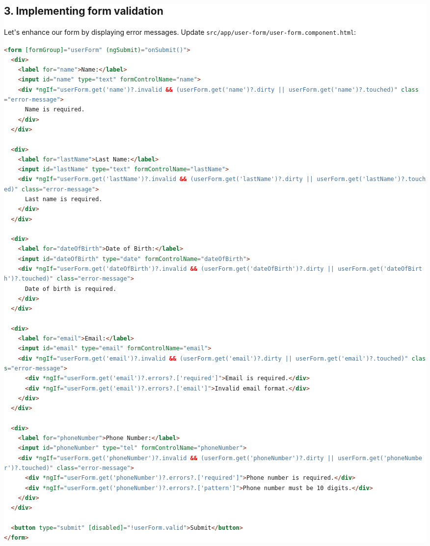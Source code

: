 ## 3. Implementing form validation

Let's enhance our form by displaying error messages. Update `src/app/user-form/user-form.component.html`:

```html
<form [formGroup]="userForm" (ngSubmit)="onSubmit()">
  <div>
    <label for="name">Name:</label>
    <input id="name" type="text" formControlName="name">
    <div *ngIf="userForm.get('name')?.invalid && (userForm.get('name')?.dirty || userForm.get('name')?.touched)" class="error-message">
      Name is required.
    </div>
  </div>

  <div>
    <label for="lastName">Last Name:</label>
    <input id="lastName" type="text" formControlName="lastName">
    <div *ngIf="userForm.get('lastName')?.invalid && (userForm.get('lastName')?.dirty || userForm.get('lastName')?.touched)" class="error-message">
      Last name is required.
    </div>
  </div>

  <div>
    <label for="dateOfBirth">Date of Birth:</label>
    <input id="dateOfBirth" type="date" formControlName="dateOfBirth">
    <div *ngIf="userForm.get('dateOfBirth')?.invalid && (userForm.get('dateOfBirth')?.dirty || userForm.get('dateOfBirth')?.touched)" class="error-message">
      Date of birth is required.
    </div>
  </div>

  <div>
    <label for="email">Email:</label>
    <input id="email" type="email" formControlName="email">
    <div *ngIf="userForm.get('email')?.invalid && (userForm.get('email')?.dirty || userForm.get('email')?.touched)" class="error-message">
      <div *ngIf="userForm.get('email')?.errors?.['required']">Email is required.</div>
      <div *ngIf="userForm.get('email')?.errors?.['email']">Invalid email format.</div>
    </div>
  </div>

  <div>
    <label for="phoneNumber">Phone Number:</label>
    <input id="phoneNumber" type="tel" formControlName="phoneNumber">
    <div *ngIf="userForm.get('phoneNumber')?.invalid && (userForm.get('phoneNumber')?.dirty || userForm.get('phoneNumber')?.touched)" class="error-message">
      <div *ngIf="userForm.get('phoneNumber')?.errors?.['required']">Phone number is required.</div>
      <div *ngIf="userForm.get('phoneNumber')?.errors?.['pattern']">Phone number must be 10 digits.</div>
    </div>
  </div>

  <button type="submit" [disabled]="!userForm.valid">Submit</button>
</form>
```
